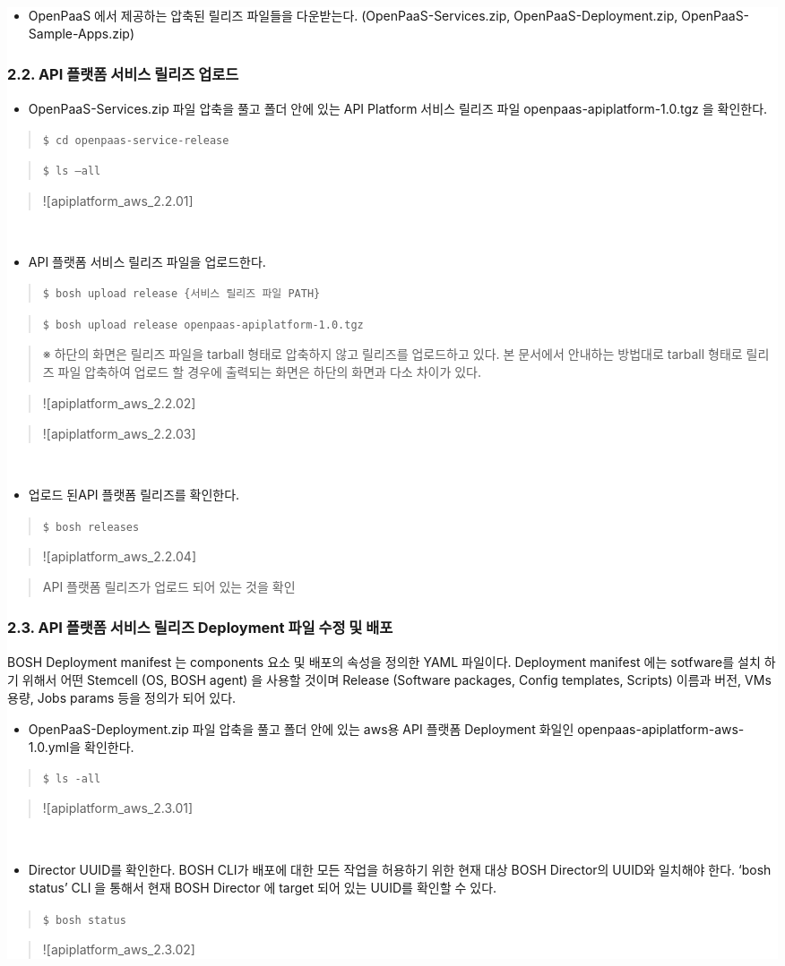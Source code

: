 - OpenPaaS 에서 제공하는 압축된 릴리즈 파일들을 다운받는다. (OpenPaaS-Services.zip, OpenPaaS-Deployment.zip, OpenPaaS-Sample-Apps.zip)

### 2.2. API 플랫폼 서비스 릴리즈 업로드

- OpenPaaS-Services.zip 파일 압축을 풀고 폴더 안에 있는 API Platform 서비스 릴리즈 파일 openpaas-apiplatform-1.0.tgz 을 확인한다.

>`$ cd openpaas-service-release`

>`$ ls –all`

>![apiplatform_aws_2.2.01]

<br>

- API 플랫폼 서비스 릴리즈 파일을 업로드한다.

>`$ bosh upload release {서비스 릴리즈 파일 PATH}`

>`$ bosh upload release openpaas-apiplatform-1.0.tgz`

> ※ 하단의 화면은 릴리즈 파일을 tarball 형태로 압축하지 않고 릴리즈를 업로드하고 있다. 본 문서에서 안내하는 방법대로 tarball 형태로 릴리즈 파일 압축하여 업로드 할 경우에 출력되는 화면은 하단의 화면과 다소 차이가 있다.

>![apiplatform_aws_2.2.02]

>![apiplatform_aws_2.2.03]

<br>

- 업로드 된API 플랫폼 릴리즈를 확인한다.

>`$ bosh releases`

>![apiplatform_aws_2.2.04]

>API 플랫폼 릴리즈가 업로드 되어 있는 것을 확인


### 2.3. API 플랫폼 서비스 릴리즈 Deployment 파일 수정 및 배포
BOSH Deployment manifest 는 components 요소 및 배포의 속성을 정의한 YAML 파일이다. Deployment manifest 에는 sotfware를 설치 하기 위해서 어떤 Stemcell (OS, BOSH agent) 을 사용할 것이며 Release (Software packages, Config templates, Scripts) 이름과 버전, VMs 용량, Jobs params 등을 정의가 되어 있다.

- OpenPaaS-Deployment.zip 파일 압축을 풀고 폴더 안에 있는 aws용 API 플랫폼 Deployment 화일인 openpaas-apiplatform-aws-1.0.yml을 확인한다.

>`$ ls -all`

>![apiplatform_aws_2.3.01]

<br>

- Director UUID를 확인한다.
BOSH CLI가 배포에 대한 모든 작업을 허용하기 위한 현재 대상 BOSH Director의 UUID와 일치해야 한다. ‘bosh status’ CLI 을 통해서 현재 BOSH Director 에 target 되어 있는 UUID를 확인할 수 있다.

>`$ bosh status`

>![apiplatform_aws_2.3.02]
